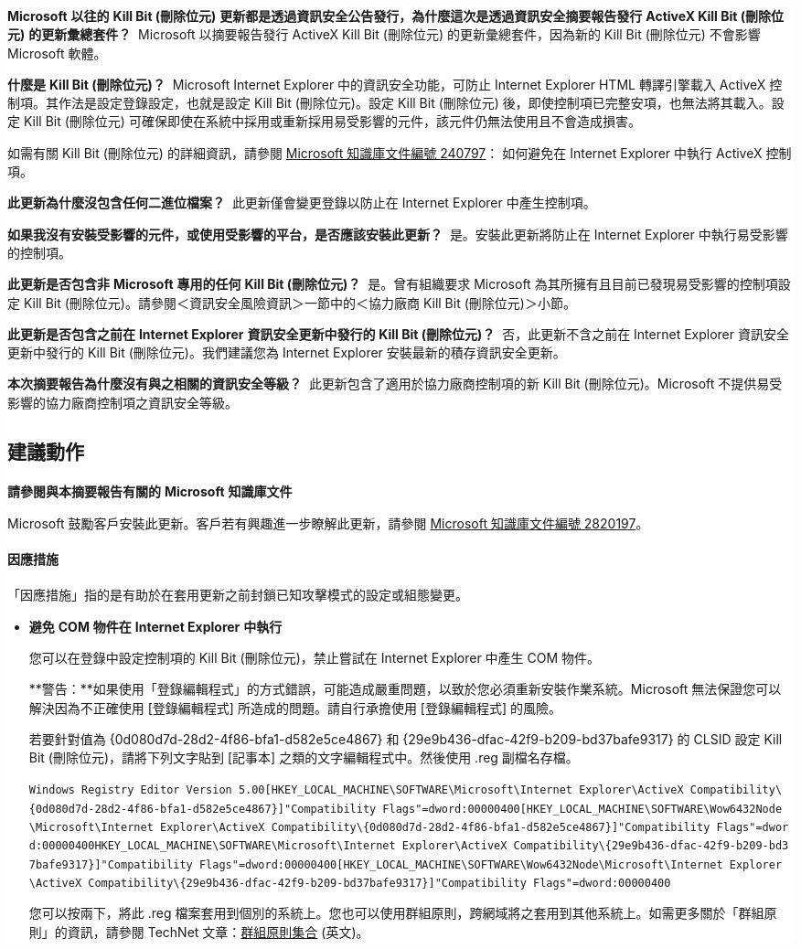 **Microsoft** **以往的** **Kill Bit (刪除位元)** **更新都是透過資訊安全公告發行，為什麼這次是透過資訊安全摘要報告發行** **ActiveX Kill Bit (刪除位元)** **的更新彙總套件？** 
Microsoft 以摘要報告發行 ActiveX Kill Bit (刪除位元) 的更新彙總套件，因為新的 Kill Bit (刪除位元) 不會影響 Microsoft 軟體。

**什麼是** **Kill Bit (刪除位元)？** 
Microsoft Internet Explorer 中的資訊安全功能，可防止 Internet Explorer HTML 轉譯引擎載入 ActiveX 控制項。其作法是設定登錄設定，也就是設定 Kill Bit (刪除位元)。設定 Kill Bit (刪除位元) 後，即使控制項已完整安項，也無法將其載入。設定 Kill Bit (刪除位元) 可確保即使在系統中採用或重新採用易受影響的元件，該元件仍無法使用且不會造成損害。

如需有關 Kill Bit (刪除位元) 的詳細資訊，請參閱 [Microsoft 知識庫文件編號 240797](http://support.microsoft.com/kb/240797?ln=zh-tw)： 如何避免在 Internet Explorer 中執行 ActiveX 控制項。

**此更新為什麼沒包含任何二進位檔案？** 
此更新僅會變更登錄以防止在 Internet Explorer 中產生控制項。

**如果我沒有安裝受影響的元件，或使用受影響的平台，是否應該安裝此更新？** 
是。安裝此更新將防止在 Internet Explorer 中執行易受影響的控制項。

**此更新是否包含非** **Microsoft** **專用的任何** **Kill Bit (刪除位元)？** 
是。曾有組織要求 Microsoft 為其所擁有且目前已發現易受影響的控制項設定 Kill Bit (刪除位元)。請參閱＜資訊安全風險資訊＞一節中的＜協力廠商 Kill Bit (刪除位元)＞小節。

**此更新是否包含之前在** **Internet Explorer** **資訊安全更新中發行的** **Kill Bit (刪除位元)？** 
否，此更新不含之前在 Internet Explorer 資訊安全更新中發行的 Kill Bit (刪除位元)。我們建議您為 Internet Explorer 安裝最新的積存資訊安全更新。

**本次摘要報告為什麼沒有與之相關的資訊安全等級？** 
此更新包含了適用於協力廠商控制項的新 Kill Bit (刪除位元)。Microsoft 不提供易受影響的協力廠商控制項之資訊安全等級。

建議動作
--------

<span></span>
**請參閱與本摘要報告有關的** **Microsoft** **知識庫文件**

Microsoft 鼓勵客戶安裝此更新。客戶若有興趣進一步瞭解此更新，請參閱 [Microsoft 知識庫文件編號 2820197](http://support.microsoft.com/kb/2820197?ln=zh-tw)。

#### 因應措施

「因應措施」指的是有助於在套用更新之前封鎖已知攻擊模式的設定或組態變更。

-   **避免** **COM** **物件在** **Internet Explorer** **中執行**

    您可以在登錄中設定控制項的 Kill Bit (刪除位元)，禁止嘗試在 Internet Explorer 中產生 COM 物件。

    **警告：**如果使用「登錄編輯程式」的方式錯誤，可能造成嚴重問題，以致於您必須重新安裝作業系統。Microsoft 無法保證您可以解決因為不正確使用 \[登錄編輯程式\] 所造成的問題。請自行承擔使用 \[登錄編輯程式\] 的風險。

    若要針對值為 {0d080d7d-28d2-4f86-bfa1-d582e5ce4867} 和 {29e9b436-dfac-42f9-b209-bd37bafe9317} 的 CLSID 設定 Kill Bit (刪除位元)，請將下列文字貼到 \[記事本\] 之類的文字編輯程式中。然後使用 .reg 副檔名存檔。

    `Windows Registry Editor Version 5.00[HKEY_LOCAL_MACHINE\SOFTWARE\Microsoft\Internet Explorer\ActiveX Compatibility\{0d080d7d-28d2-4f86-bfa1-d582e5ce4867}]"Compatibility Flags"=dword:00000400[HKEY_LOCAL_MACHINE\SOFTWARE\Wow6432Node\Microsoft\Internet Explorer\ActiveX Compatibility\{0d080d7d-28d2-4f86-bfa1-d582e5ce4867}]"Compatibility Flags"=dword:00000400HKEY_LOCAL_MACHINE\SOFTWARE\Microsoft\Internet Explorer\ActiveX Compatibility\{29e9b436-dfac-42f9-b209-bd37bafe9317}]"Compatibility Flags"=dword:00000400[HKEY_LOCAL_MACHINE\SOFTWARE\Wow6432Node\Microsoft\Internet Explorer\ActiveX Compatibility\{29e9b436-dfac-42f9-b209-bd37bafe9317}]"Compatibility Flags"=dword:00000400`

    您可以按兩下，將此 .reg 檔案套用到個別的系統上。您也可以使用群組原則，跨網域將之套用到其他系統上。如需更多關於「群組原則」的資訊，請參閱 TechNet 文章：[群組原則集合](http://technet.microsoft.com/zh-tw/library/cc784165(ws.10).aspx) (英文)。
